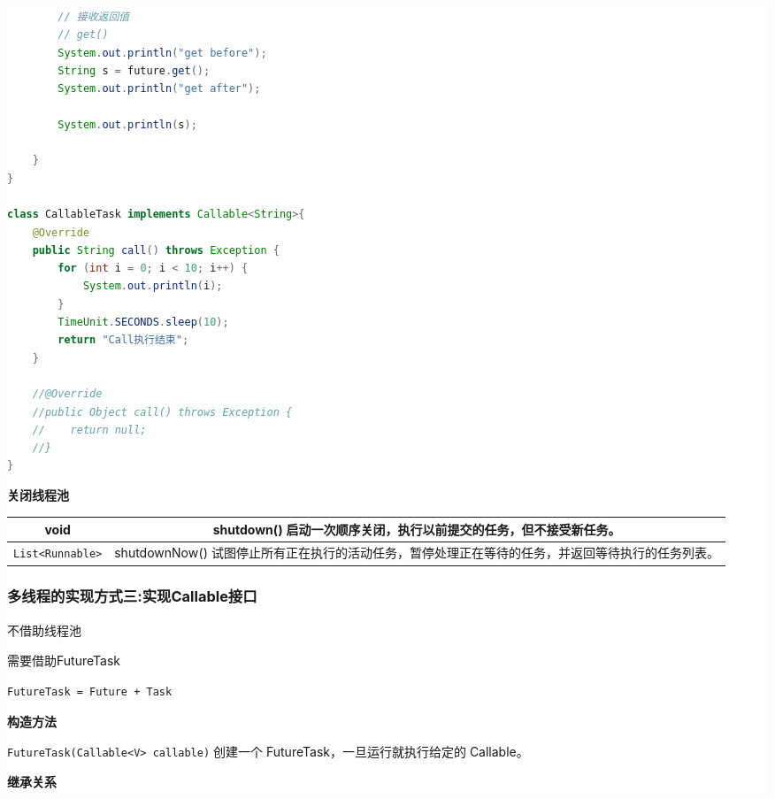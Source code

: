 ```java
        // 接收返回值
        // get()
        System.out.println("get before");
        String s = future.get();
        System.out.println("get after");

        System.out.println(s);

    }
}

class CallableTask implements Callable<String>{
    @Override
    public String call() throws Exception {
        for (int i = 0; i < 10; i++) {
            System.out.println(i);
        }
        TimeUnit.SECONDS.sleep(10);
        return "Call执行结束";
    }

    //@Override
    //public Object call() throws Exception {
    //    return null;
    //}
}
```





**关闭线程池**

| void           | shutdown()        启动一次顺序关闭，执行以前提交的任务，但不接受新任务。 |
| -------------- | ------------------------------------------------------------ |
| `List<Runnable>` | shutdownNow()        试图停止所有正在执行的活动任务，暂停处理正在等待的任务，并返回等待执行的任务列表。 |



### 多线程的实现方式三:实现Callable接口

不借助线程池

需要借助FutureTask

`FutureTask = Future + Task`

**构造方法**

`FutureTask(Callable<V> callable)`        创建一个 FutureTask，一旦运行就执行给定的 Callable。

**继承关系**
